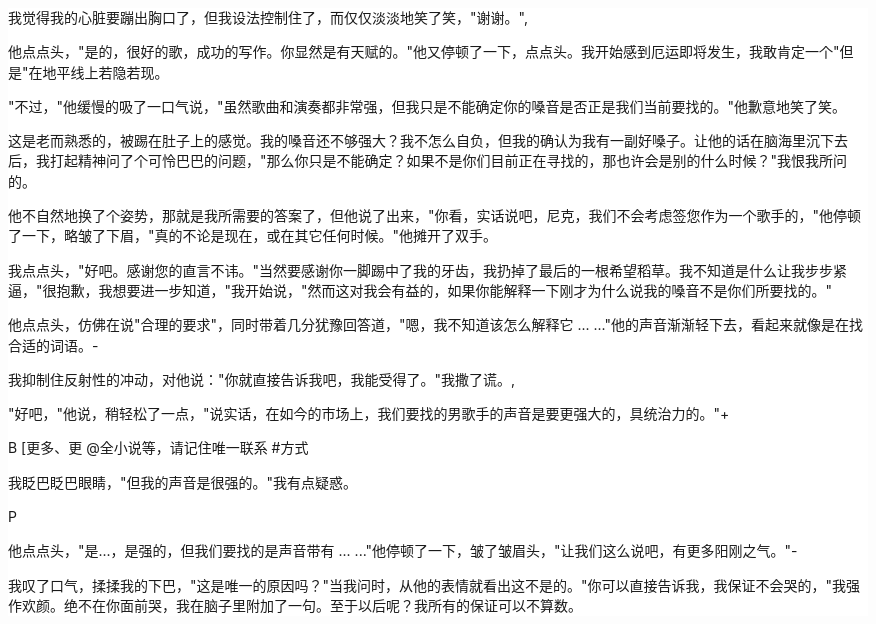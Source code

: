 



我觉得我的心脏要蹦出胸口了，但我设法控制住了，而仅仅淡淡地笑了笑，"谢谢。",





他点点头，"是的，很好的歌，成功的写作。你显然是有天赋的。"他又停顿了一下，点点头。我开始感到厄运即将发生，我敢肯定一个"但是"在地平线上若隐若现。





"不过，"他缓慢的吸了一口气说，"虽然歌曲和演奏都非常强，但我只是不能确定你的嗓音是否正是我们当前要找的。"他歉意地笑了笑。





这是老而熟悉的，被踢在肚子上的感觉。我的嗓音还不够强大？我不怎么自负，但我的确认为我有一副好嗓子。让他的话在脑海里沉下去后，我打起精神问了个可怜巴巴的问题，"那么你只是不能确定？如果不是你们目前正在寻找的，那也许会是别的什么时候？"我恨我所问的。





他不自然地换了个姿势，那就是我所需要的答案了，但他说了出来，"你看，实话说吧，尼克，我们不会考虑签您作为一个歌手的，"他停顿了一下，略皱了下眉，"真的不论是现在，或在其它任何时候。"他摊开了双手。





我点点头，"好吧。感谢您的直言不讳。"当然要感谢你一脚踢中了我的牙齿，我扔掉了最后的一根希望稻草。我不知道是什么让我步步紧逼，"很抱歉，我想要进一步知道，"我开始说，"然而这对我会有益的，如果你能解释一下刚才为什么说我的嗓音不是你们所要找的。"





他点点头，仿佛在说"合理的要求"，同时带着几分犹豫回答道，"嗯，我不知道该怎么解释它 ... ..."他的声音渐渐轻下去，看起来就像是在找合适的词语。-





我抑制住反射性的冲动，对他说："你就直接告诉我吧，我能受得了。"我撒了谎。,





"好吧，"他说，稍轻松了一点，"说实话，在如今的市场上，我们要找的男歌手的声音是要更强大的，具统治力的。"+



B [更多、更 @全小说等，请记住唯一联系 #方式



我眨巴眨巴眼睛，"但我的声音是很强的。"我有点疑惑。

P





他点点头，"是...，是强的，但我们要找的是声音带有 ... ..."他停顿了一下，皱了皱眉头，"让我们这么说吧，有更多阳刚之气。"-



我叹了口气，揉揉我的下巴，"这是唯一的原因吗？"当我问时，从他的表情就看出这不是的。"你可以直接告诉我，我保证不会哭的，"我强作欢颜。绝不在你面前哭，我在脑子里附加了一句。至于以后呢？我所有的保证可以不算数。


